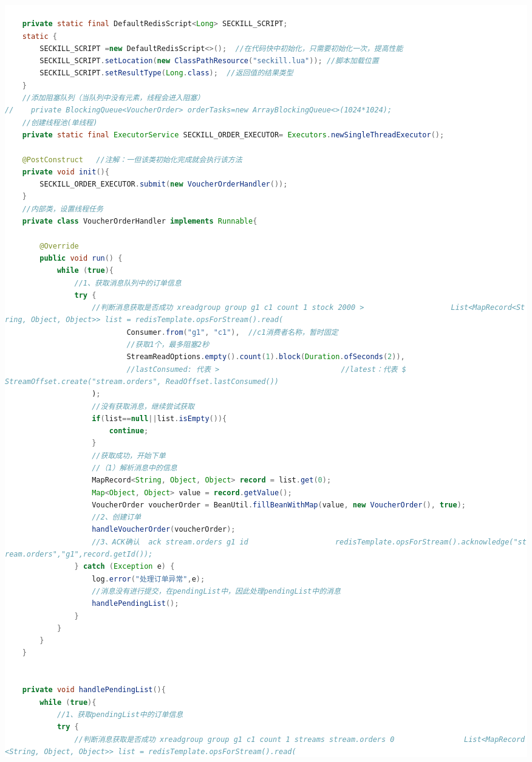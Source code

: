 ```java
  
    private static final DefaultRedisScript<Long> SECKILL_SCRIPT;  
    static {  
        SECKILL_SCRIPT =new DefaultRedisScript<>();  //在代码快中初始化，只需要初始化一次，提高性能  
        SECKILL_SCRIPT.setLocation(new ClassPathResource("seckill.lua")); //脚本加载位置  
        SECKILL_SCRIPT.setResultType(Long.class);  //返回值的结果类型  
    }  
    //添加阻塞队列（当队列中没有元素，线程会进入阻塞）  
//    private BlockingQueue<VoucherOrder> orderTasks=new ArrayBlockingQueue<>(1024*1024);  
    //创建线程池(单线程)  
    private static final ExecutorService SECKILL_ORDER_EXECUTOR= Executors.newSingleThreadExecutor();  
  
    @PostConstruct   //注解：一但该类初始化完成就会执行该方法  
    private void init(){  
        SECKILL_ORDER_EXECUTOR.submit(new VoucherOrderHandler());  
    }  
    //内部类，设置线程任务  
    private class VoucherOrderHandler implements Runnable{  
  
        @Override  
        public void run() {  
            while (true){  
                //1、获取消息队列中的订单信息  
                try {  
                    //判断消息获取是否成功 xreadgroup group g1 c1 count 1 stock 2000 >                    List<MapRecord<String, Object, Object>> list = redisTemplate.opsForStream().read(  
                            Consumer.from("g1", "c1"),  //c1消费者名称，暂时固定  
                            //获取1个，最多阻塞2秒  
                            StreamReadOptions.empty().count(1).block(Duration.ofSeconds(2)),  
                            //lastConsumed: 代表 >                            //latest：代表 $                            StreamOffset.create("stream.orders", ReadOffset.lastConsumed())  
                    );  
                    //没有获取消息，继续尝试获取  
                    if(list==null||list.isEmpty()){  
                        continue;  
                    }  
                    //获取成功，开始下单  
                    //（1）解析消息中的信息  
                    MapRecord<String, Object, Object> record = list.get(0);  
                    Map<Object, Object> value = record.getValue();  
                    VoucherOrder voucherOrder = BeanUtil.fillBeanWithMap(value, new VoucherOrder(), true);  
                    //2、创建订单  
                    handleVoucherOrder(voucherOrder);  
                    //3、ACK确认  ack stream.orders g1 id                    redisTemplate.opsForStream().acknowledge("stream.orders","g1",record.getId());  
                } catch (Exception e) {  
                    log.error("处理订单异常",e);  
                    //消息没有进行提交，在pendingList中，因此处理pendingList中的消息  
                    handlePendingList();  
                }  
            }  
        }  
    }  
  
  
    private void handlePendingList(){  
        while (true){  
            //1、获取pendingList中的订单信息  
            try {  
                //判断消息获取是否成功 xreadgroup group g1 c1 count 1 streams stream.orders 0                List<MapRecord<String, Object, Object>> list = redisTemplate.opsForStream().read(  
```